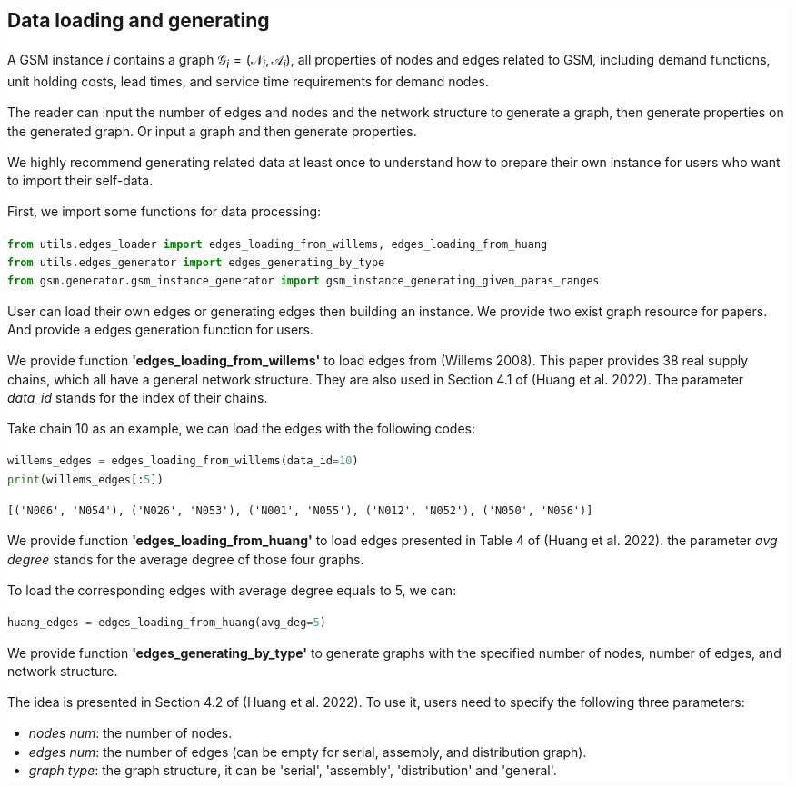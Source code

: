 ## Data loading and  generating

A GSM instance $i$ contains a graph $\mathcal{G}_i = (\mathcal{N}_i, \mathcal{A}_i)$, all properties of nodes and edges related to GSM, including demand functions, unit holding costs, lead times, and service time requirements for demand nodes.

The reader can input the number of edges and nodes and the network structure to generate a graph, then generate properties on the generated graph. Or input a graph and then generate properties.

We highly recommend generating related data at least once to understand how to prepare their own instance for users who want to import their self-data.

First, we import some functions for data processing:


```python
from utils.edges_loader import edges_loading_from_willems, edges_loading_from_huang
from utils.edges_generator import edges_generating_by_type
from gsm.generator.gsm_instance_generator import gsm_instance_generating_given_paras_ranges
```

User can load their own edges or generating edges then building an instance. 
We provide two exist graph resource for papers. And provide a edges generation function for users.

We provide function **'edges_loading_from_willems'** to load edges from (Willems 2008).
This paper provides 38 real supply chains, which all have a general network structure.
They are also used in Section 4.1 of (Huang et al. 2022).
The parameter *data_id* stands for the index of their chains.

Take chain 10 as an example, we can load the edges with the following codes:


```python
willems_edges = edges_loading_from_willems(data_id=10)
print(willems_edges[:5])
```

    [('N006', 'N054'), ('N026', 'N053'), ('N001', 'N055'), ('N012', 'N052'), ('N050', 'N056')]


 We provide function **'edges_loading_from_huang'** to load edges presented in Table 4 of (Huang et al. 2022).
 the parameter *avg degree* stands for the average degree of those four graphs.

 To load the corresponding edges with average degree equals to 5, we can:


```python
huang_edges = edges_loading_from_huang(avg_deg=5)
```

We provide function **'edges_generating_by_type'** to generate graphs with the specified number of nodes, number of edges, and network structure. 

The idea is presented in Section 4.2 of (Huang et al. 2022). 
To use it, users need to specify the following three parameters:

- *nodes num*: the number of nodes.
- *edges num*: the number of edges (can be empty for serial, assembly, and distribution graph).
- *graph type*: the graph structure, it can be 'serial', 'assembly', 'distribution' and 'general'.
